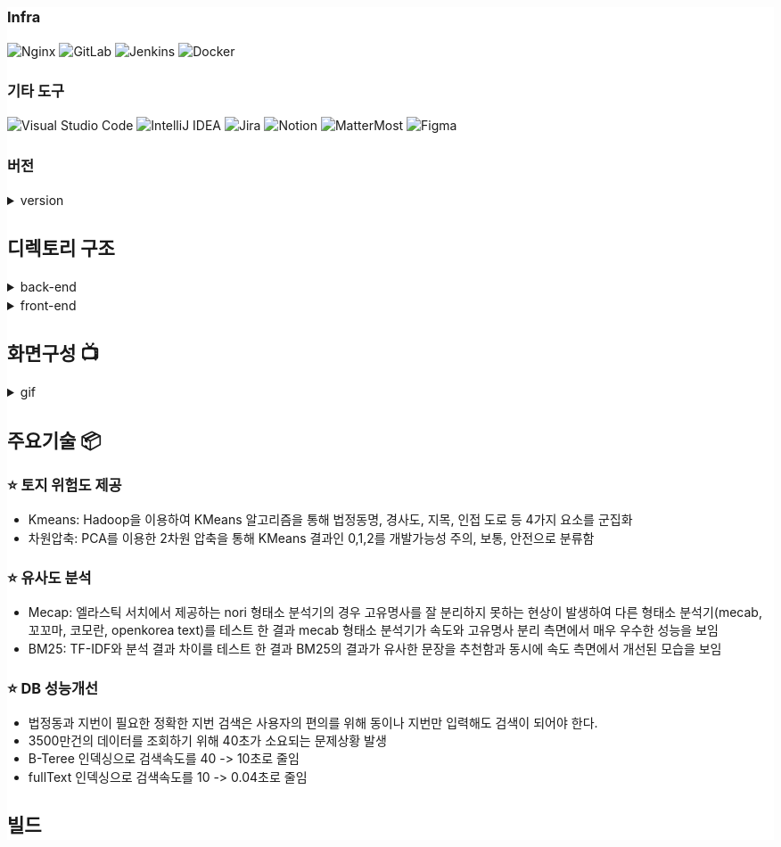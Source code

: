 ### Infra
![Nginx](https://img.shields.io/badge/nginx-%23009639.svg?style=for-the-badge&logo=nginx&logoColor=white)
![GitLab](https://img.shields.io/badge/gitlab-%23181717.svg?style=for-the-badge&logo=gitlab&logoColor=white)
![Jenkins](https://img.shields.io/badge/jenkins-%232C5263.svg?style=for-the-badge&logo=jenkins&logoColor=white)
![Docker](https://img.shields.io/badge/docker-%230db7ed.svg?style=for-the-badge&logo=docker&logoColor=white)

### 기타 도구
![Visual Studio Code](https://img.shields.io/badge/Visual%20Studio%20Code-0078d7.svg?style=for-the-badge&logo=visual-studio-code&logoColor=white) ![IntelliJ IDEA](https://img.shields.io/badge/IntelliJIDEA-000000.svg?style=for-the-badge&logo=intellij-idea&logoColor=white)
![Jira](https://img.shields.io/badge/jira-%230A0FFF.svg?style=for-the-badge&logo=jira&logoColor=white) 
![Notion](https://img.shields.io/badge/Notion-%23000000.svg?style=for-the-badge&logo=notion&logoColor=white)
![MatterMost](https://img.shields.io/badge/mattermost-0058CC.svg?style=for-the-badge&logo=mattermost&logoColor=white)
![Figma](https://img.shields.io/badge/figma-%23F24E1E.svg?style=for-the-badge&logo=figma&logoColor=white)

### 버전
<details><summary>version</summary></details>

## 디렉토리 구조
<details><summary>back-end</summary></details>
<details><summary>front-end</summary></details>

## 화면구성 📺

<details><summary>gif</summary></details>

## 주요기술 📦
### ⭐️ 토지 위험도 제공
- Kmeans: Hadoop을 이용하여 KMeans 알고리즘을 통해 법정동명, 경사도, 지목, 인접 도로 등 4가지 요소를 군집화
- 차원압축: PCA를 이용한 2차원 압축을 통해 KMeans 결과인 0,1,2를 개발가능성 주의, 보통, 안전으로 분류함

### ⭐️ 유사도 분석
- Mecap: 엘라스틱 서치에서 제공하는 nori 형태소 분석기의 경우 고유명사를 잘 분리하지 못하는 현상이 발생하여 다른 형태소 분석기(mecab, 꼬꼬마, 코모란, openkorea text)를 테스트 한 결과 mecab 형태소 분석기가 속도와 고유명사 분리 측면에서 매우 우수한 성능을 보임
- BM25: TF-IDF와 분석 결과 차이를 테스트 한 결과 BM25의 결과가 유사한 문장을 추천함과 동시에 속도 측면에서 개선된 모습을 보임
  
### ⭐️ DB 성능개선
- 법정동과 지번이 필요한 정확한 지번 검색은 사용자의 편의를 위해 동이나 지번만 입력해도 검색이 되어야 한다.
- 3500만건의 데이터를 조회하기 위해 40초가 소요되는 문제상황 발생
- B-Teree 인덱싱으로 검색속도를 40 -> 10초로 줄임
- fullText 인덱싱으로 검색속도를 10 -> 0.04초로 줄임

## 빌드 

